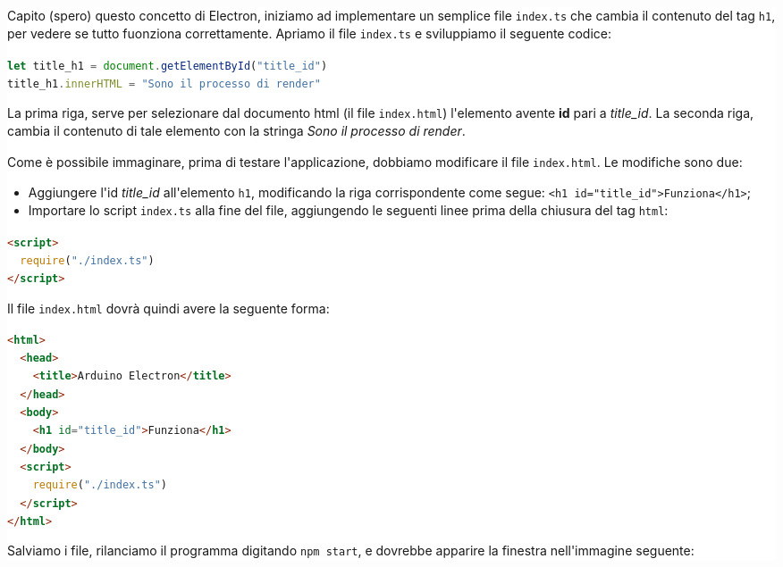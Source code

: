 Capito (spero) questo concetto di Electron, iniziamo ad implementare un semplice file `index.ts` che cambia il contenuto del tag `h1`, per vedere se tutto fuonziona correttamente. Apriamo il file `index.ts` e sviluppiamo il seguente codice:

```typescript
let title_h1 = document.getElementById("title_id")
title_h1.innerHTML = "Sono il processo di render"
```

La prima riga, serve per selezionare dal documento html (il file `index.html`) l'elemento avente **id** pari a _title_id_.
La seconda riga, cambia il contenuto di tale elemento con la stringa _Sono il processo di render_.

Come è possibile immaginare, prima di testare l'applicazione, dobbiamo modificare il file `index.html`. Le modifiche sono due:

- Aggiungere l'id _title_id_ all'elemento `h1`, modificando la riga corrispondente come segue: `<h1 id="title_id">Funziona</h1>`;
- Importare lo script `index.ts` alla fine del file, aggiungendo le seguenti linee prima della chiusura del tag `html`:

```html
<script>
  require("./index.ts")
</script>
```

Il file `index.html` dovrà quindi avere la seguente forma:

```html
<html>
  <head>
    <title>Arduino Electron</title>
  </head>
  <body>
    <h1 id="title_id">Funziona</h1>
  </body>
  <script>
    require("./index.ts")
  </script>
</html>
```

Salviamo i file, rilanciamo il programma digitando `npm start`, e dovrebbe apparire la finestra nell'immagine seguente:

